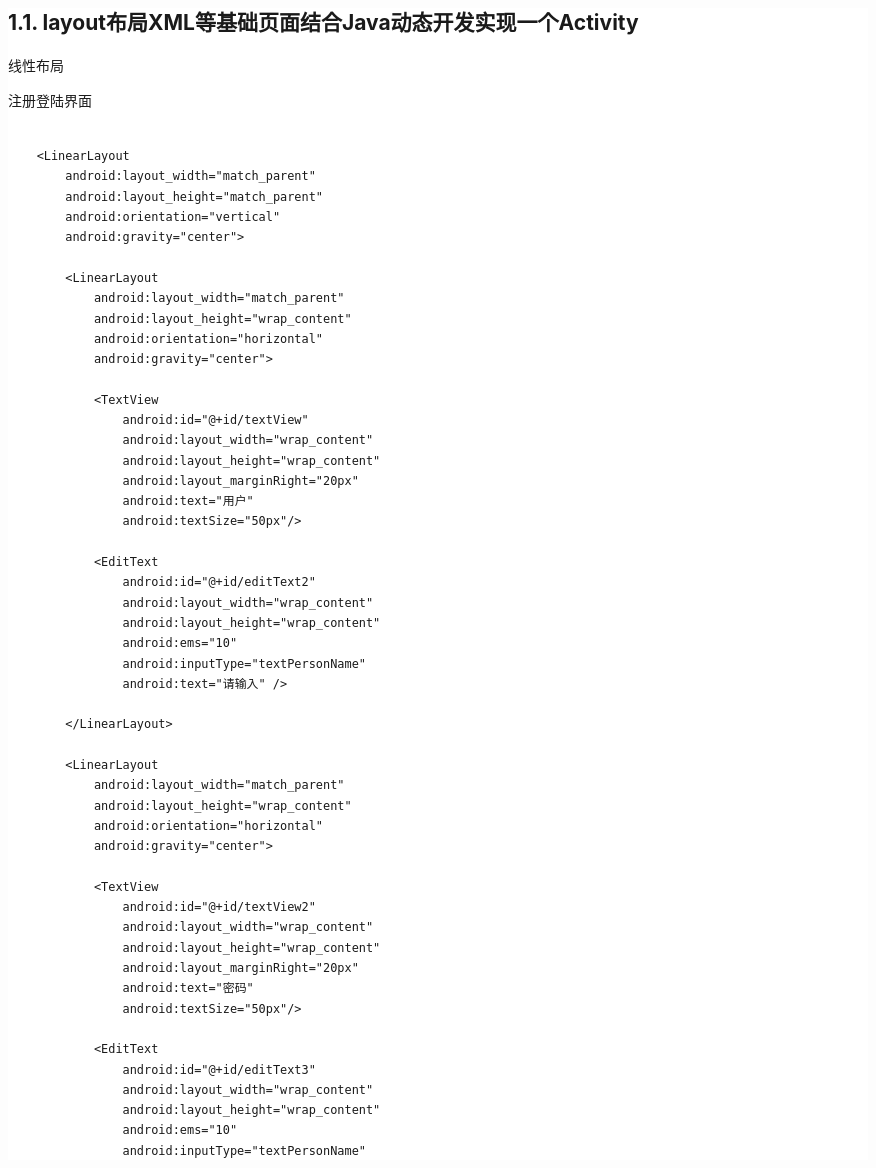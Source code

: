 









## 1.1. layout布局XML等基础页面结合Java动态开发实现一个Activity

线性布局

注册登陆界面

```

    <LinearLayout
        android:layout_width="match_parent"
        android:layout_height="match_parent"
        android:orientation="vertical"
        android:gravity="center">

        <LinearLayout
            android:layout_width="match_parent"
            android:layout_height="wrap_content"
            android:orientation="horizontal"
            android:gravity="center">

            <TextView
                android:id="@+id/textView"
                android:layout_width="wrap_content"
                android:layout_height="wrap_content"
                android:layout_marginRight="20px"
                android:text="用户"
                android:textSize="50px"/>

            <EditText
                android:id="@+id/editText2"
                android:layout_width="wrap_content"
                android:layout_height="wrap_content"
                android:ems="10"
                android:inputType="textPersonName"
                android:text="请输入" />

        </LinearLayout>

        <LinearLayout
            android:layout_width="match_parent"
            android:layout_height="wrap_content"
            android:orientation="horizontal"
            android:gravity="center">

            <TextView
                android:id="@+id/textView2"
                android:layout_width="wrap_content"
                android:layout_height="wrap_content"
                android:layout_marginRight="20px"
                android:text="密码"
                android:textSize="50px"/>

            <EditText
                android:id="@+id/editText3"
                android:layout_width="wrap_content"
                android:layout_height="wrap_content"
                android:ems="10"
                android:inputType="textPersonName"
```